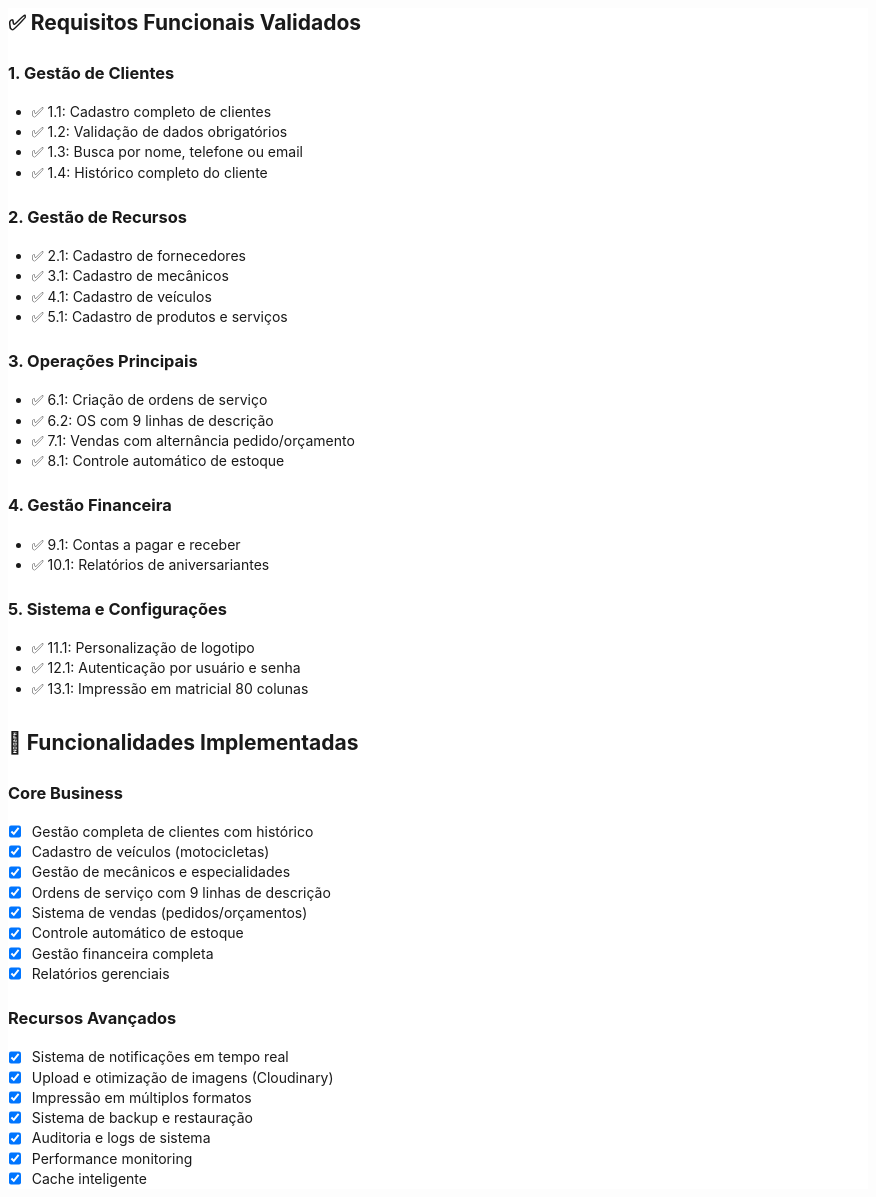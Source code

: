 ## ✅ Requisitos Funcionais Validados

### 1. Gestão de Clientes
- ✅ 1.1: Cadastro completo de clientes
- ✅ 1.2: Validação de dados obrigatórios
- ✅ 1.3: Busca por nome, telefone ou email
- ✅ 1.4: Histórico completo do cliente

### 2. Gestão de Recursos
- ✅ 2.1: Cadastro de fornecedores
- ✅ 3.1: Cadastro de mecânicos
- ✅ 4.1: Cadastro de veículos
- ✅ 5.1: Cadastro de produtos e serviços

### 3. Operações Principais
- ✅ 6.1: Criação de ordens de serviço
- ✅ 6.2: OS com 9 linhas de descrição
- ✅ 7.1: Vendas com alternância pedido/orçamento
- ✅ 8.1: Controle automático de estoque

### 4. Gestão Financeira
- ✅ 9.1: Contas a pagar e receber
- ✅ 10.1: Relatórios de aniversariantes

### 5. Sistema e Configurações
- ✅ 11.1: Personalização de logotipo
- ✅ 12.1: Autenticação por usuário e senha
- ✅ 13.1: Impressão em matricial 80 colunas

## 🚀 Funcionalidades Implementadas

### Core Business
- [x] Gestão completa de clientes com histórico
- [x] Cadastro de veículos (motocicletas)
- [x] Gestão de mecânicos e especialidades
- [x] Ordens de serviço com 9 linhas de descrição
- [x] Sistema de vendas (pedidos/orçamentos)
- [x] Controle automático de estoque
- [x] Gestão financeira completa
- [x] Relatórios gerenciais

### Recursos Avançados
- [x] Sistema de notificações em tempo real
- [x] Upload e otimização de imagens (Cloudinary)
- [x] Impressão em múltiplos formatos
- [x] Sistema de backup e restauração
- [x] Auditoria e logs de sistema
- [x] Performance monitoring
- [x] Cache inteligente
